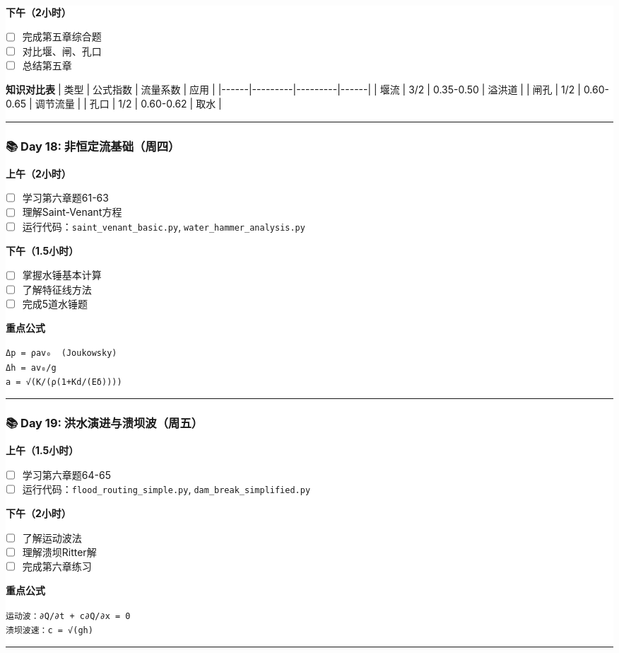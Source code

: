 **下午（2小时）**
- [ ] 完成第五章综合题
- [ ] 对比堰、闸、孔口
- [ ] 总结第五章

**知识对比表**
| 类型 | 公式指数 | 流量系数 | 应用 |
|------|---------|---------|------|
| 堰流 | 3/2 | 0.35-0.50 | 溢洪道 |
| 闸孔 | 1/2 | 0.60-0.65 | 调节流量 |
| 孔口 | 1/2 | 0.60-0.62 | 取水 |

---

### 📚 Day 18: 非恒定流基础（周四）

**上午（2小时）**
- [ ] 学习第六章题61-63
- [ ] 理解Saint-Venant方程
- [ ] 运行代码：`saint_venant_basic.py`, `water_hammer_analysis.py`

**下午（1.5小时）**
- [ ] 掌握水锤基本计算
- [ ] 了解特征线方法
- [ ] 完成5道水锤题

**重点公式**
```
Δp = ρav₀  (Joukowsky)
Δh = av₀/g
a = √(K/(ρ(1+Kd/(Eδ))))
```

---

### 📚 Day 19: 洪水演进与溃坝波（周五）

**上午（1.5小时）**
- [ ] 学习第六章题64-65
- [ ] 运行代码：`flood_routing_simple.py`, `dam_break_simplified.py`

**下午（2小时）**
- [ ] 了解运动波法
- [ ] 理解溃坝Ritter解
- [ ] 完成第六章练习

**重点公式**
```
运动波：∂Q/∂t + c∂Q/∂x = 0
溃坝波速：c = √(gh)
```

---
